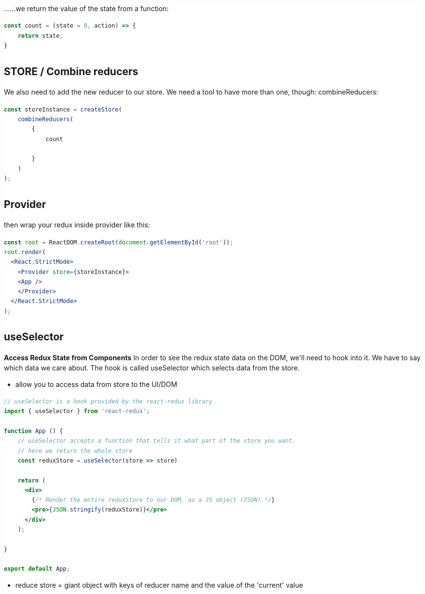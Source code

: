 ......we return the value of the state from a function:
```jsx
const count = (state = 0, action) => {
    return state;
}
```

## STORE / Combine reducers
We also need to add the new reducer to our store. We need a tool to have more than one, though: combineReducers:
```js
const storeInstance = createStore(
    combineReducers(
        {
            count

        }
    )
);
```

## Provider
then wrap your redux inside provider like this:
```jsx
const root = ReactDOM.createRoot(document.getElementById('root'));
root.render(
  <React.StrictMode>
    <Provider store={storeInstance}>
    <App />
    </Provider>
  </React.StrictMode>
);

```

## useSelector
**Access Redux State from Components**
In order to see the redux state data on the DOM, we'll need to hook into it. We have to say which data we care about. The hook is called useSelector which selects data from the store.
- allow you to access data from store to the UI/DOM

```jsx
// useSelector is a hook provided by the react-redux library
import { useSelector } from 'react-redux';

function App () {
    // useSelector accepts a function that tells it what part of the store you want.
    // here we return the whole store
    const reduxStore = useSelector(store => store)

    return (
      <div>
        {/* Render the entire reduxStore to our DOM, as a JS object (JSON) */}
        <pre>{JSON.stringify(reduxStore)}</pre>
      </div>
    );

}

export default App;
```
- reduce store = giant object with keys of reducer name and the value of the 'current' value
